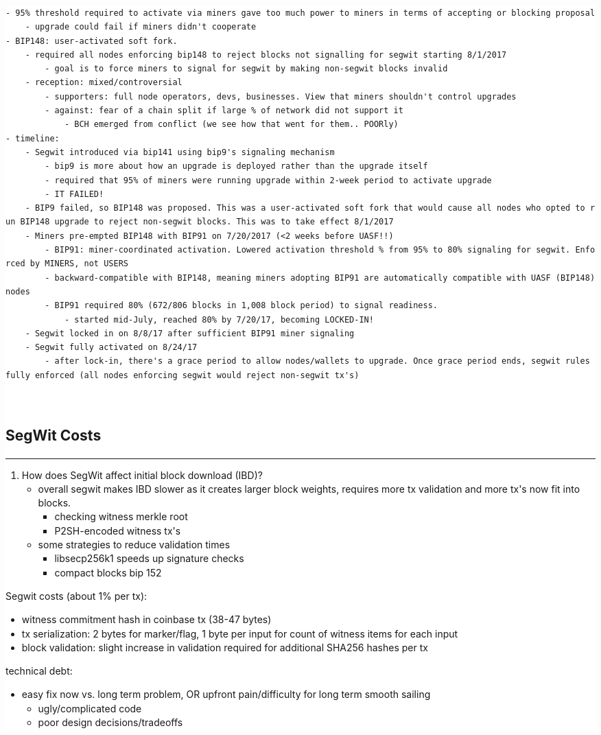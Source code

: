     - 95% threshold required to activate via miners gave too much power to miners in terms of accepting or blocking proposal
        - upgrade could fail if miners didn't cooperate
    - BIP148: user-activated soft fork.
        - required all nodes enforcing bip148 to reject blocks not signalling for segwit starting 8/1/2017
            - goal is to force miners to signal for segwit by making non-segwit blocks invalid
        - reception: mixed/controversial
            - supporters: full node operators, devs, businesses. View that miners shouldn't control upgrades
            - against: fear of a chain split if large % of network did not support it
                - BCH emerged from conflict (we see how that went for them.. POORly)
    - timeline:
        - Segwit introduced via bip141 using bip9's signaling mechanism
            - bip9 is more about how an upgrade is deployed rather than the upgrade itself
            - required that 95% of miners were running upgrade within 2-week period to activate upgrade
            - IT FAILED!
        - BIP9 failed, so BIP148 was proposed. This was a user-activated soft fork that would cause all nodes who opted to run BIP148 upgrade to reject non-segwit blocks. This was to take effect 8/1/2017
        - Miners pre-empted BIP148 with BIP91 on 7/20/2017 (<2 weeks before UASF!!)
            - BIP91: miner-coordinated activation. Lowered activation threshold % from 95% to 80% signaling for segwit. Enforced by MINERS, not USERS
            - backward-compatible with BIP148, meaning miners adopting BIP91 are automatically compatible with UASF (BIP148) nodes
            - BIP91 required 80% (672/806 blocks in 1,008 block period) to signal readiness.
                - started mid-July, reached 80% by 7/20/17, becoming LOCKED-IN!
        - Segwit locked in on 8/8/17 after sufficient BIP91 miner signaling
        - Segwit fully activated on 8/24/17
            - after lock-in, there's a grace period to allow nodes/wallets to upgrade. Once grace period ends, segwit rules fully enforced (all nodes enforcing segwit would reject non-segwit tx's)

&nbsp;

## SegWit Costs

* * *

1.  How does SegWit affect initial block download (IBD)?
    - overall segwit makes IBD slower as it creates larger block weights, requires more tx validation and more tx's now fit into blocks.
        - checking witness merkle root
        - P2SH-encoded witness tx's
    - some strategies to reduce validation times
        - libsecp256k1 speeds up signature checks
        - compact blocks bip 152

Segwit costs (about 1% per tx):

- witness commitment hash in coinbase tx (38-47 bytes)
- tx serialization: 2 bytes for marker/flag, 1 byte per input for count of witness items for each input
- block validation: slight increase in validation required for additional SHA256 hashes per tx

technical debt:

- easy fix now vs. long term problem, OR upfront pain/difficulty for long term smooth sailing
    - ugly/complicated code
    - poor design decisions/tradeoffs
